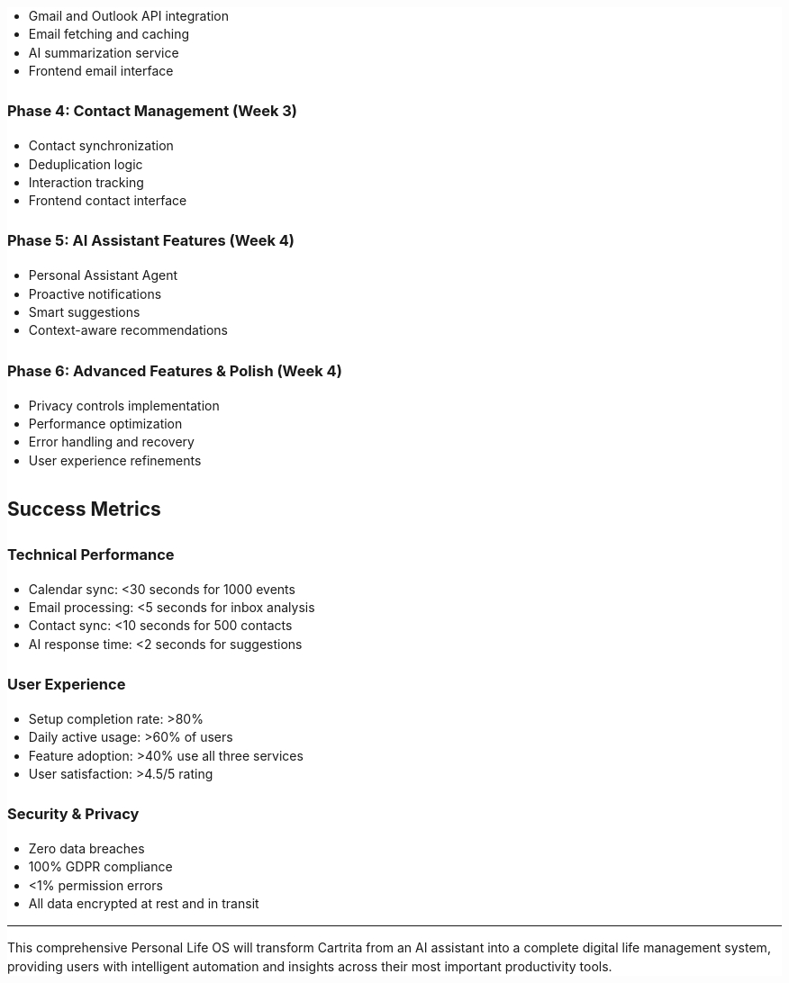 - Gmail and Outlook API integration
- Email fetching and caching
- AI summarization service
- Frontend email interface

### Phase 4: Contact Management (Week 3)

- Contact synchronization
- Deduplication logic
- Interaction tracking
- Frontend contact interface

### Phase 5: AI Assistant Features (Week 4)

- Personal Assistant Agent
- Proactive notifications
- Smart suggestions
- Context-aware recommendations

### Phase 6: Advanced Features & Polish (Week 4)

- Privacy controls implementation
- Performance optimization
- Error handling and recovery
- User experience refinements

## Success Metrics

### Technical Performance

- Calendar sync: <30 seconds for 1000 events
- Email processing: <5 seconds for inbox analysis
- Contact sync: <10 seconds for 500 contacts
- AI response time: <2 seconds for suggestions

### User Experience

- Setup completion rate: >80%
- Daily active usage: >60% of users
- Feature adoption: >40% use all three services
- User satisfaction: >4.5/5 rating

### Security & Privacy

- Zero data breaches
- 100% GDPR compliance
- <1% permission errors
- All data encrypted at rest and in transit

---

This comprehensive Personal Life OS will transform Cartrita from an AI assistant into a complete digital life management system, providing users with intelligent automation and insights across their most important productivity tools.
